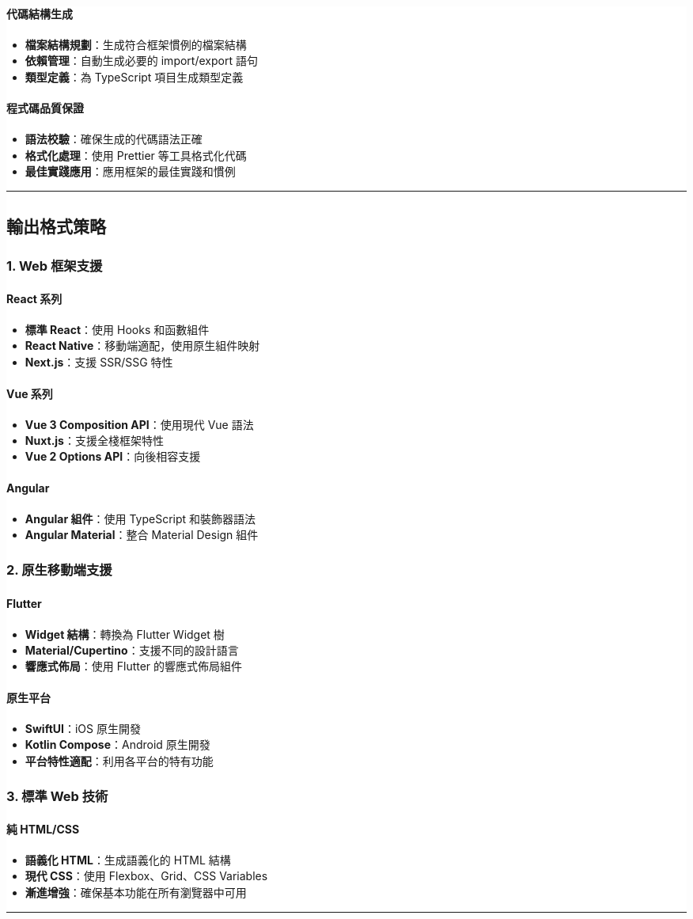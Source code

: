 #### 代碼結構生成
- **檔案結構規劃**：生成符合框架慣例的檔案結構
- **依賴管理**：自動生成必要的 import/export 語句
- **類型定義**：為 TypeScript 項目生成類型定義

#### 程式碼品質保證
- **語法校驗**：確保生成的代碼語法正確
- **格式化處理**：使用 Prettier 等工具格式化代碼
- **最佳實踐應用**：應用框架的最佳實踐和慣例

---

## 輸出格式策略

### 1. Web 框架支援

#### React 系列
- **標準 React**：使用 Hooks 和函數組件
- **React Native**：移動端適配，使用原生組件映射
- **Next.js**：支援 SSR/SSG 特性

#### Vue 系列
- **Vue 3 Composition API**：使用現代 Vue 語法
- **Nuxt.js**：支援全棧框架特性
- **Vue 2 Options API**：向後相容支援

#### Angular
- **Angular 組件**：使用 TypeScript 和裝飾器語法
- **Angular Material**：整合 Material Design 組件

### 2. 原生移動端支援

#### Flutter
- **Widget 結構**：轉換為 Flutter Widget 樹
- **Material/Cupertino**：支援不同的設計語言
- **響應式佈局**：使用 Flutter 的響應式佈局組件

#### 原生平台
- **SwiftUI**：iOS 原生開發
- **Kotlin Compose**：Android 原生開發
- **平台特性適配**：利用各平台的特有功能

### 3. 標準 Web 技術

#### 純 HTML/CSS
- **語義化 HTML**：生成語義化的 HTML 結構
- **現代 CSS**：使用 Flexbox、Grid、CSS Variables
- **漸進增強**：確保基本功能在所有瀏覽器中可用

---
